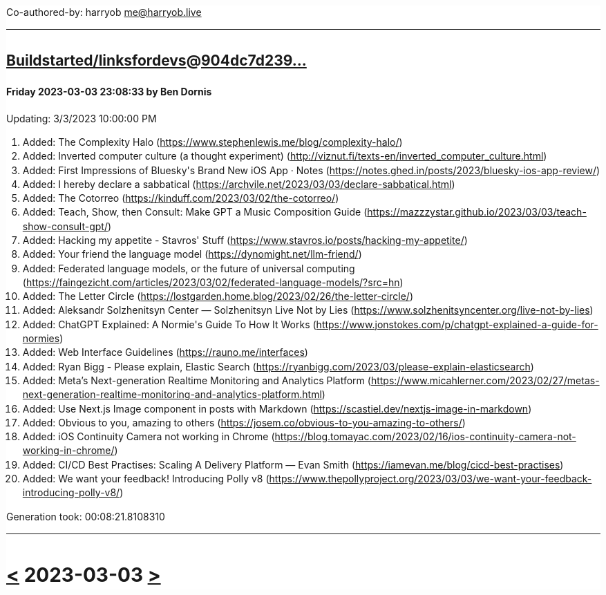 


Co-authored-by: harryob <me@harryob.live>

---
## [Buildstarted/linksfordevs](https://github.com/Buildstarted/linksfordevs)@[904dc7d239...](https://github.com/Buildstarted/linksfordevs/commit/904dc7d239bce2819a1d2192384b6e3756bb9939)
#### Friday 2023-03-03 23:08:33 by Ben Dornis

Updating: 3/3/2023 10:00:00 PM

 1. Added: The Complexity Halo
    (https://www.stephenlewis.me/blog/complexity-halo/)
 2. Added: Inverted computer culture (a thought experiment)
    (http://viznut.fi/texts-en/inverted_computer_culture.html)
 3. Added: First Impressions of Bluesky's Brand New iOS App · Notes
    (https://notes.ghed.in/posts/2023/bluesky-ios-app-review/)
 4. Added: I hereby declare a sabbatical
    (https://archvile.net/2023/03/03/declare-sabbatical.html)
 5. Added: The Cotorreo
    (https://kinduff.com/2023/03/02/the-cotorreo/)
 6. Added: Teach, Show, then Consult: Make GPT a Music Composition Guide
    (https://mazzzystar.github.io/2023/03/03/teach-show-consult-gpt/)
 7. Added: Hacking my appetite - Stavros' Stuff
    (https://www.stavros.io/posts/hacking-my-appetite/)
 8. Added: Your friend the language model
    (https://dynomight.net/llm-friend/)
 9. Added: Federated language models, or the future of universal computing
    (https://faingezicht.com/articles/2023/03/02/federated-language-models/?src=hn)
10. Added: The Letter Circle
    (https://lostgarden.home.blog/2023/02/26/the-letter-circle/)
11. Added: Aleksandr Solzhenitsyn Center — Solzhenitsyn Live Not by Lies
    (https://www.solzhenitsyncenter.org/live-not-by-lies)
12. Added: ChatGPT Explained: A Normie's Guide To How It Works
    (https://www.jonstokes.com/p/chatgpt-explained-a-guide-for-normies)
13. Added: Web Interface Guidelines
    (https://rauno.me/interfaces)
14. Added: Ryan Bigg - Please explain, Elastic Search
    (https://ryanbigg.com/2023/03/please-explain-elasticsearch)
15. Added: Meta’s Next-generation Realtime Monitoring and Analytics Platform
    (https://www.micahlerner.com/2023/02/27/metas-next-generation-realtime-monitoring-and-analytics-platform.html)
16. Added: Use Next.js Image component in posts with Markdown
    (https://scastiel.dev/nextjs-image-in-markdown)
17. Added: Obvious to you, amazing to others
    (https://josem.co/obvious-to-you-amazing-to-others/)
18. Added: iOS Continuity Camera not working in Chrome
    (https://blog.tomayac.com/2023/02/16/ios-continuity-camera-not-working-in-chrome/)
19. Added: CI/CD Best Practises: Scaling A Delivery Platform — Evan Smith
    (https://iamevan.me/blog/cicd-best-practises)
20. Added: We want your feedback! Introducing Polly v8
    (https://www.thepollyproject.org/2023/03/03/we-want-your-feedback-introducing-polly-v8/)

Generation took: 00:08:21.8108310

---

# [<](2023-03-02.md) 2023-03-03 [>](2023-03-04.md)

